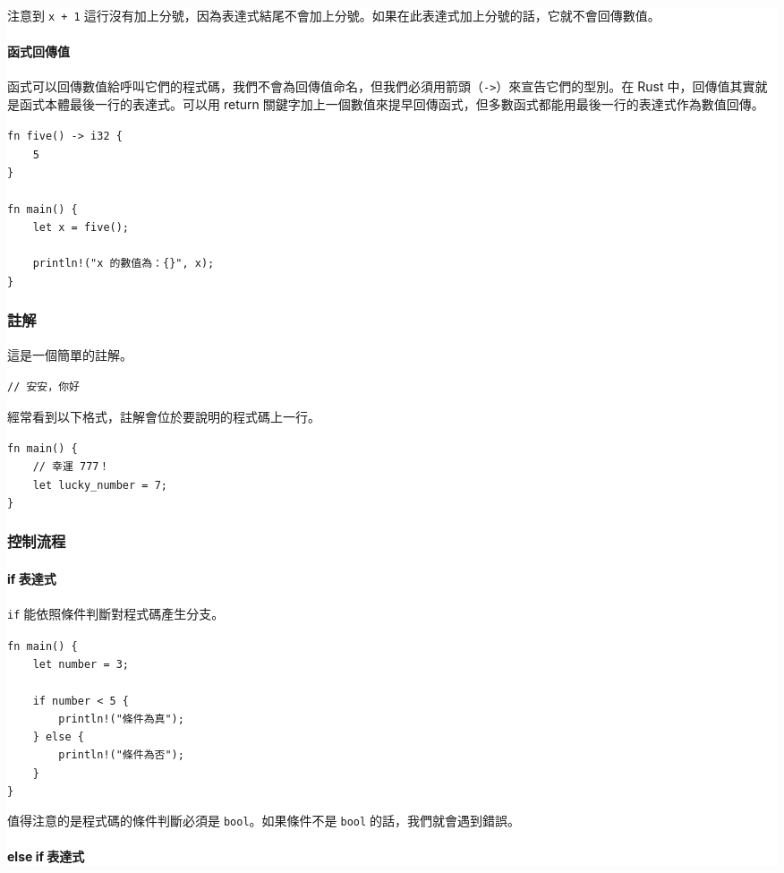 注意到 `x + 1` 這行沒有加上分號，因為表達式結尾不會加上分號。如果在此表達式加上分號的話，它就不會回傳數值。

#### 函式回傳值

函式可以回傳數值給呼叫它們的程式碼，我們不會為回傳值命名，但我們必須用箭頭（`->`）來宣告它們的型別。在 Rust 中，回傳值其實就是函式本體最後一行的表達式。可以用 return 關鍵字加上一個數值來提早回傳函式，但多數函式都能用最後一行的表達式作為數值回傳。

```RS
fn five() -> i32 {
    5
}

fn main() {
    let x = five();

    println!("x 的數值為：{}", x);
}
```

### 註解

這是一個簡單的註解。

```RS
// 安安，你好
```

經常看到以下格式，註解會位於要說明的程式碼上一行。

```RS
fn main() {
    // 幸運 777！
    let lucky_number = 7;
}
```

### 控制流程

#### if 表達式

`if` 能依照條件判斷對程式碼產生分支。

```RS
fn main() {
    let number = 3;

    if number < 5 {
        println!("條件為真");
    } else {
        println!("條件為否");
    }
}
```

值得注意的是程式碼的條件判斷必須是 `bool`。如果條件不是 `bool` 的話，我們就會遇到錯誤。

#### else if 表達式
